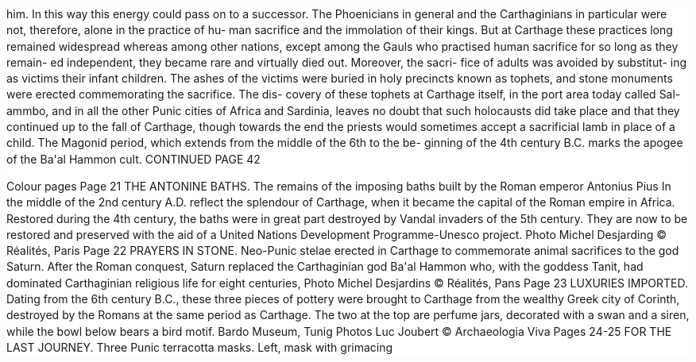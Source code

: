 him. In this way this energy could 
pass on to a successor. 
The Phoenicians in general and the 
Carthaginians in particular were not, 
therefore, alone in the practice of hu- 
man sacrifice and the immolation of 
their kings. But at Carthage these 
practices long remained widespread 
whereas among other nations, except 
among the Gauls who practised human 
sacrifice for so long as they remain- 
ed independent, they became rare and 
virtually died out. Moreover, the sacri- 
fice of adults was avoided by substitut- 
ing as victims their infant children. 
The ashes of the victims were buried 
in holy precincts known as tophets, 
and stone monuments were erected 
commemorating the sacrifice. The dis- 
covery of these tophets at Carthage 
itself, in the port area today called Sal- 
ammbo, and in all the other Punic cities 
of Africa and Sardinia, leaves no doubt 
that such holocausts did take place 
and that they continued up to the fall 
of Carthage, though towards the end 
the priests would sometimes accept 
a sacrificial lamb in place of a child. 
The Magonid period, which extends 
from the middle of the 6th to the be- 
ginning of the 4th century B.C. marks 
the apogee of the Ba'al Hammon cult. 
CONTINUED PAGE 42     
  
Colour pages 
Page 21 
THE ANTONINE BATHS. The remains of the imposing baths built 
by the Roman emperor Antonius Pius In the middle of the 
2nd century A.D. reflect the splendour of Carthage, when it 
became the capital of the Roman empire in Africa. Restored 
during the 4th century, the baths were in great part destroyed by 
Vandal invaders of the 5th century. They are now to be 
restored and preserved with the aid of a United Nations 
Development Programme-Unesco project. 
Photo Michel Desjarding © Réalités, Paris 
Page 22 
PRAYERS IN STONE. Neo-Punic stelae erected in Carthage to 
commemorate animal sacrifices to the god Saturn. After the 
Roman conquest, Saturn replaced the Carthaginian god Ba'al 
Hammon who, with the goddess Tanit, had dominated 
Carthaginian religious life for eight centuries, 
Photo Michel Desjardins © Réalités, Pans 
Page 23 
LUXURIES IMPORTED. Dating from the 6th century B.C., 
these three pieces of pottery were brought to Carthage from 
the wealthy Greek city of Corinth, destroyed by the Romans 
at the same period as Carthage. The two at the top are 
perfume jars, decorated with a swan and a siren, while the bowl 
below bears a bird motif. 
Bardo Museum, Tunig 
Photos Luc Joubert © Archaeologia Viva 
Pages 24-25 
FOR THE LAST JOURNEY. Three Punic 
terracotta masks. Left, mask with grimacing 